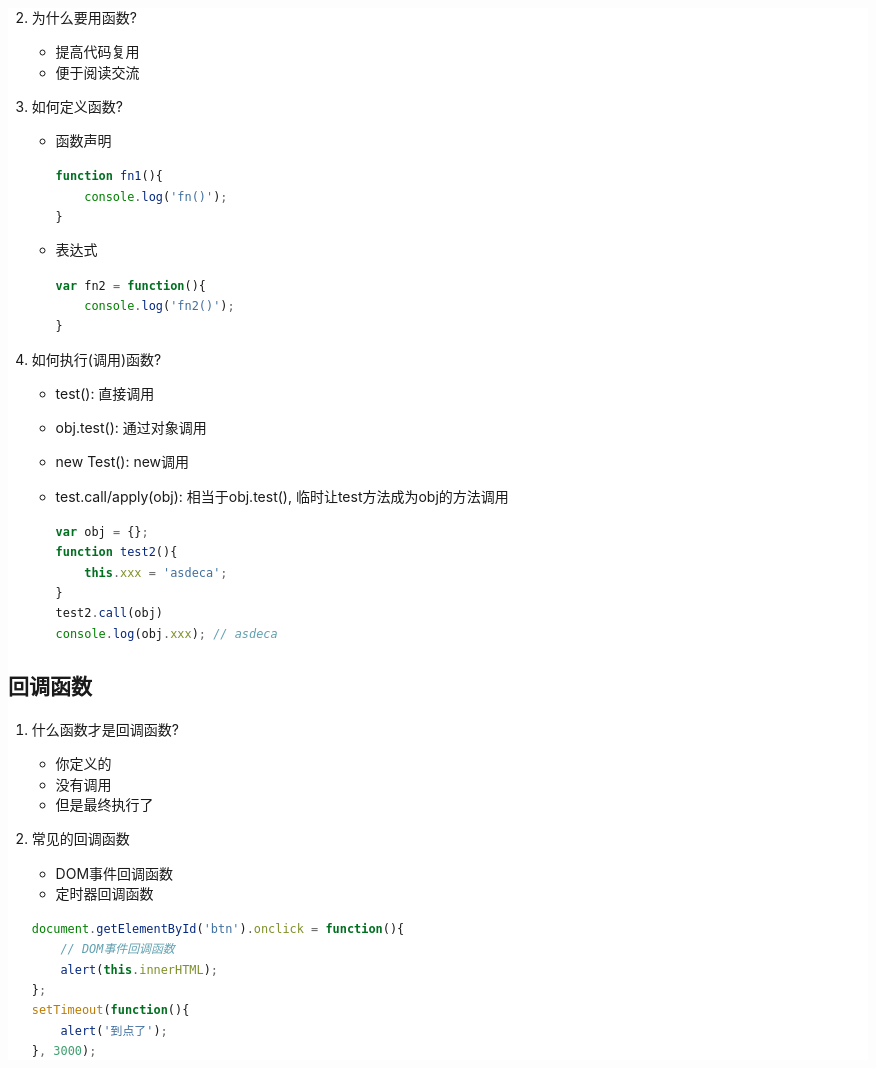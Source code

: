 2. 为什么要用函数?

    * 提高代码复用
    * 便于阅读交流

3. 如何定义函数?

    * 函数声明

        ```JavaScript
        function fn1(){
            console.log('fn()');
        }
        ```

    * 表达式

        ```JavaScript
        var fn2 = function(){
            console.log('fn2()');
        }
        ```

4. 如何执行(调用)函数?

    * test(): 直接调用

    * obj.test(): 通过对象调用

    * new Test(): new调用

    * test.call/apply(obj): 相当于obj.test(), 临时让test方法成为obj的方法调用

        ```JavaScript
        var obj = {};
        function test2(){
            this.xxx = 'asdeca';
        }
        test2.call(obj)
        console.log(obj.xxx); // asdeca
        ```



## 回调函数

1. 什么函数才是回调函数?

    * 你定义的
    * 没有调用
    * 但是最终执行了

2. 常见的回调函数

    * DOM事件回调函数
    * 定时器回调函数

    ```JavaScript
    document.getElementById('btn').onclick = function(){
        // DOM事件回调函数
        alert(this.innerHTML);
    };
    setTimeout(function(){
        alert('到点了');
    }, 3000);
    ```
